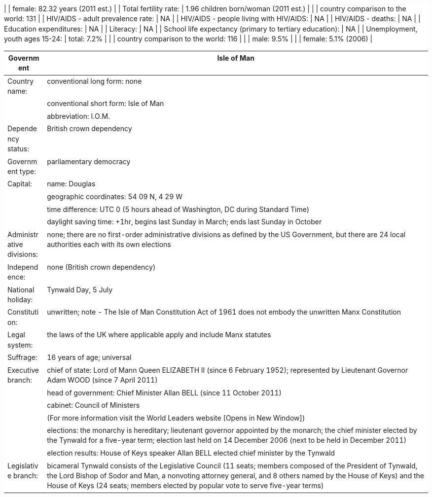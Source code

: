 | | female: 82.32 years (2011 est.) |
| Total fertility rate: | 1.96 children born/woman (2011 est.) |
| | country comparison to the world: 131 |
| HIV/AIDS - adult prevalence rate: | NA |
| HIV/AIDS - people living with HIV/AIDS: | NA |
| HIV/AIDS - deaths: | NA |
| Education expenditures: | NA |
| Literacy: | NA |
| School life expectancy (primary to tertiary education): | NA |
| Unemployment, youth ages 15-24: | total: 7.2% |
| | country comparison to the world: 116 |
| | male: 9.5% |
| | female: 5.1% (2006) |


| Government | Isle of Man |
| --- | --- |
| Country name: | conventional long form: none |
| | conventional short form: Isle of Man |
| | abbreviation: I.O.M. |
| Dependency status: | British crown dependency |
| Government type: | parliamentary democracy |
| Capital: | name: Douglas |
| | geographic coordinates: 54 09 N, 4 29 W |
| | time difference: UTC 0 (5 hours ahead of Washington, DC during Standard Time) |
| | daylight saving time: +1hr, begins last Sunday in March; ends last Sunday in October |
| Administrative divisions: | none; there are no first-order administrative divisions as defined by the US Government, but there are 24 local authorities each with its own elections |
| Independence: | none (British crown dependency) |
| National holiday: | Tynwald Day, 5 July |
| Constitution: | unwritten; note - The Isle of Man Constitution Act of 1961 does not embody the unwritten Manx Constitution |
| Legal system: | the laws of the UK where applicable apply and include Manx statutes |
| Suffrage: | 16 years of age; universal |
| Executive branch: | chief of state: Lord of Mann Queen ELIZABETH II (since 6 February 1952); represented by Lieutenant Governor Adam WOOD (since 7 April 2011) |
| | head of government: Chief Minister Allan BELL (since 11 October 2011) |
| | cabinet: Council of Ministers |
| | (For more information visit the World Leaders website [Opens in New Window]) |
| | elections: the monarchy is hereditary; lieutenant governor appointed by the monarch; the chief minister elected by the Tynwald for a five-year term; election last held on 14 December 2006 (next to be held in December 2011) |
| | election results: House of Keys speaker Allan BELL elected chief minister by the Tynwald |
| Legislative branch: | bicameral Tynwald consists of the Legislative Council (11 seats; members composed of the President of Tynwald, the Lord Bishop of Sodor and Man, a nonvoting attorney general, and 8 others named by the House of Keys) and the House of Keys (24 seats; members elected by popular vote to serve five-year terms) |